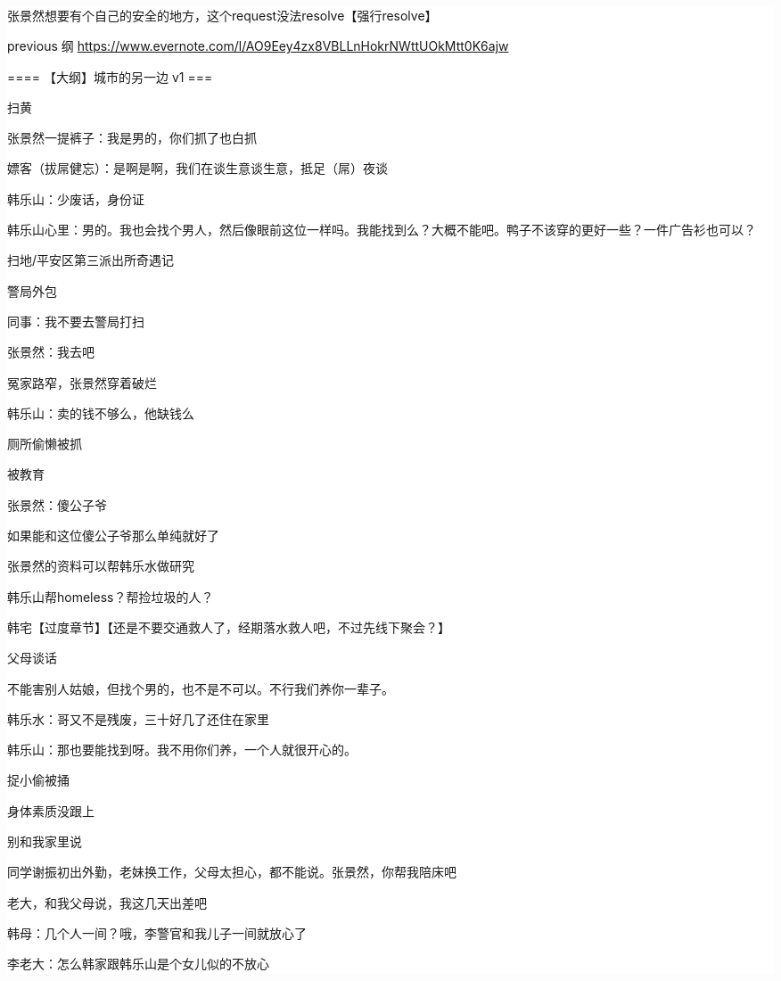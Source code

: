 张景然想要有个自己的安全的地方，这个request没法resolve【强行resolve】

previous 纲 https://www.evernote.com/l/AO9Eey4zx8VBLLnHokrNWttUOkMtt0K6ajw


==== 【大纲】城市的另一边 v1  ===


扫黄

张景然一提裤子：我是男的，你们抓了也白抓

嫖客（拔屌健忘）：是啊是啊，我们在谈生意谈生意，抵足（屌）夜谈

韩乐山：少废话，身份证

韩乐山心里：男的。我也会找个男人，然后像眼前这位一样吗。我能找到么？大概不能吧。鸭子不该穿的更好一些？一件广告衫也可以？

扫地/平安区第三派出所奇遇记

警局外包

同事：我不要去警局打扫

张景然：我去吧

冤家路窄，张景然穿着破烂

韩乐山：卖的钱不够么，他缺钱么

厕所偷懒被抓

被教育

张景然：傻公子爷

如果能和这位傻公子爷那么单纯就好了

张景然的资料可以帮韩乐水做研究

韩乐山帮homeless？帮捡垃圾的人？

韩宅【过度章节】【还是不要交通救人了，经期落水救人吧，不过先线下聚会？】

父母谈话

不能害别人姑娘，但找个男的，也不是不可以。不行我们养你一辈子。

韩乐水：哥又不是残废，三十好几了还住在家里

韩乐山：那也要能找到呀。我不用你们养，一个人就很开心的。

捉小偷被捅

身体素质没跟上

别和我家里说

同学谢振初出外勤，老妹换工作，父母太担心，都不能说。张景然，你帮我陪床吧

老大，和我父母说，我这几天出差吧

韩母：几个人一间？哦，李警官和我儿子一间就放心了

李老大：怎么韩家跟韩乐山是个女儿似的不放心

